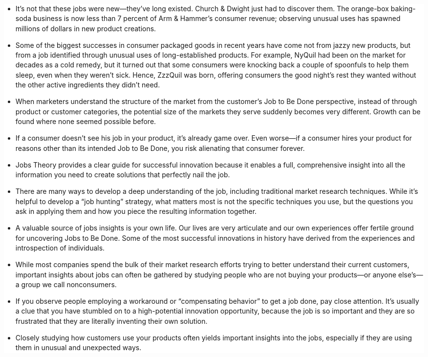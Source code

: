- It’s not that these jobs were new—they’ve long existed. Church & Dwight just had to discover them. The orange-box baking-soda
business is now less than 7 percent of Arm & Hammer’s consumer revenue; observing unusual uses has spawned millions of dollars
in new product creations.

- Some of the biggest successes in consumer packaged goods in recent years have come not from jazzy new products, but from a
job identified through unusual uses of long-established products. For example, NyQuil had been on the market for decades as
a cold remedy, but it turned out that some consumers were knocking back a couple of spoonfuls to help them sleep, even when
they weren’t sick. Hence, ZzzQuil was born, offering consumers the good night’s rest they wanted without the other active
ingredients they didn’t need.

- When marketers understand the structure of the market from the customer’s Job to Be Done perspective, instead of through product
or customer categories, the potential size of the markets they serve suddenly becomes very different. Growth can be found where none seemed possible before.

- If a consumer doesn’t see his job in your product, it’s already game over. Even worse—if a consumer hires your product for
reasons other than its intended Job to Be Done, you risk alienating that consumer forever.

- Jobs Theory provides a clear guide for successful innovation because it enables a full, comprehensive insight into all the
information you need to create solutions that perfectly nail the job.

- There are many ways to develop a deep understanding of the job, including traditional market research techniques. While it’s
helpful to develop a “job hunting” strategy, what matters most is not the specific techniques you use, but the questions you
ask in applying them and how you piece the resulting information together.

- A valuable source of jobs insights is your own life. Our lives are very articulate and our own experiences offer fertile ground
for uncovering Jobs to Be Done. Some of the most successful innovations in history have derived from the experiences and introspection
of individuals.

- While most companies spend the bulk of their market research efforts trying to better understand their current customers,
important insights about jobs can often be gathered by studying people who are not buying your products—or anyone else’s—a group we call nonconsumers.

- If you observe people employing a workaround or “compensating behavior” to get a job done, pay close attention. It’s usually
a clue that you have stumbled on to a high-potential innovation opportunity, because the job is so important and they are
so frustrated that they are literally inventing their own solution.

- Closely studying how customers use your products often yields important insights into the jobs, especially if they are using them in unusual and
unexpected ways.
